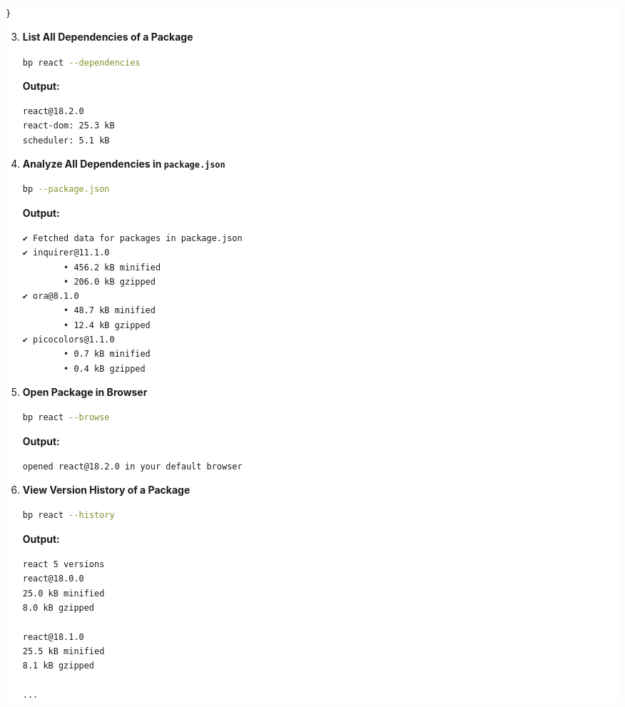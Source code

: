    ```
   }
   ```

3. **List All Dependencies of a Package**

   ```bash
   bp react --dependencies
   ```

   **Output:**

   ```
   react@18.2.0
   react-dom: 25.3 kB
   scheduler: 5.1 kB
   ```
   
4. **Analyze All Dependencies in `package.json`**

   ```bash
   bp --package.json
   ```

   **Output:**

   ```
   ✔ Fetched data for packages in package.json
   ✔ inquirer@11.1.0
           • 456.2 kB minified
           • 206.0 kB gzipped
   ✔ ora@8.1.0
           • 48.7 kB minified
           • 12.4 kB gzipped
   ✔ picocolors@1.1.0
           • 0.7 kB minified
           • 0.4 kB gzipped
   ```

5. **Open Package in Browser**

   ```bash
   bp react --browse
   ```

   **Output:**

   ```
   opened react@18.2.0 in your default browser
   ```

6. **View Version History of a Package**

   ```bash
   bp react --history
   ```

   **Output:**

   ```
   react 5 versions
   react@18.0.0
   25.0 kB minified
   8.0 kB gzipped

   react@18.1.0
   25.5 kB minified
   8.1 kB gzipped

   ...
   ```
